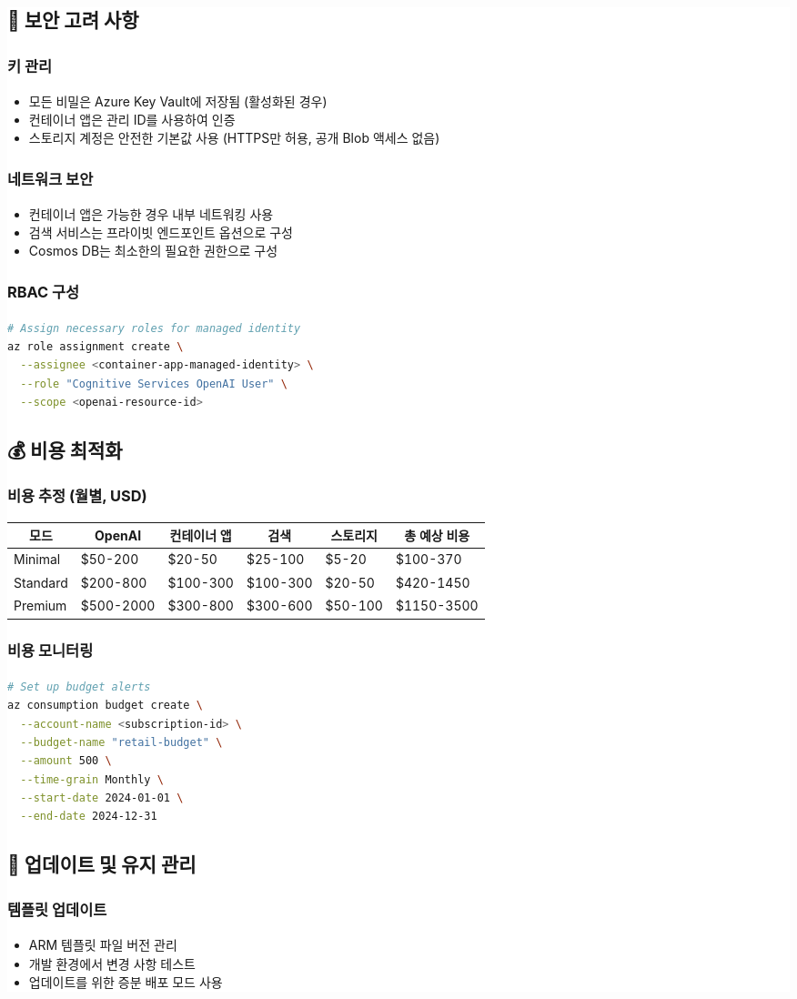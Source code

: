 ## 🔐 보안 고려 사항

### 키 관리
- 모든 비밀은 Azure Key Vault에 저장됨 (활성화된 경우)
- 컨테이너 앱은 관리 ID를 사용하여 인증
- 스토리지 계정은 안전한 기본값 사용 (HTTPS만 허용, 공개 Blob 액세스 없음)

### 네트워크 보안
- 컨테이너 앱은 가능한 경우 내부 네트워킹 사용
- 검색 서비스는 프라이빗 엔드포인트 옵션으로 구성
- Cosmos DB는 최소한의 필요한 권한으로 구성

### RBAC 구성
```bash
# Assign necessary roles for managed identity
az role assignment create \
  --assignee <container-app-managed-identity> \
  --role "Cognitive Services OpenAI User" \
  --scope <openai-resource-id>
```

## 💰 비용 최적화

### 비용 추정 (월별, USD)

| 모드 | OpenAI | 컨테이너 앱 | 검색 | 스토리지 | 총 예상 비용 |
|------|--------|----------------|--------|---------|------------|
| Minimal | $50-200 | $20-50 | $25-100 | $5-20 | $100-370 |
| Standard | $200-800 | $100-300 | $100-300 | $20-50 | $420-1450 |
| Premium | $500-2000 | $300-800 | $300-600 | $50-100 | $1150-3500 |

### 비용 모니터링

```bash
# Set up budget alerts
az consumption budget create \
  --account-name <subscription-id> \
  --budget-name "retail-budget" \
  --amount 500 \
  --time-grain Monthly \
  --start-date 2024-01-01 \
  --end-date 2024-12-31
```

## 🔄 업데이트 및 유지 관리

### 템플릿 업데이트
- ARM 템플릿 파일 버전 관리
- 개발 환경에서 변경 사항 테스트
- 업데이트를 위한 증분 배포 모드 사용
